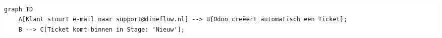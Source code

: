 ```mermaid
graph TD
    A[Klant stuurt e-mail naar support@dineflow.nl] --> B{Odoo creëert automatisch een Ticket};
    B --> C[Ticket komt binnen in Stage: 'Nieuw'];
